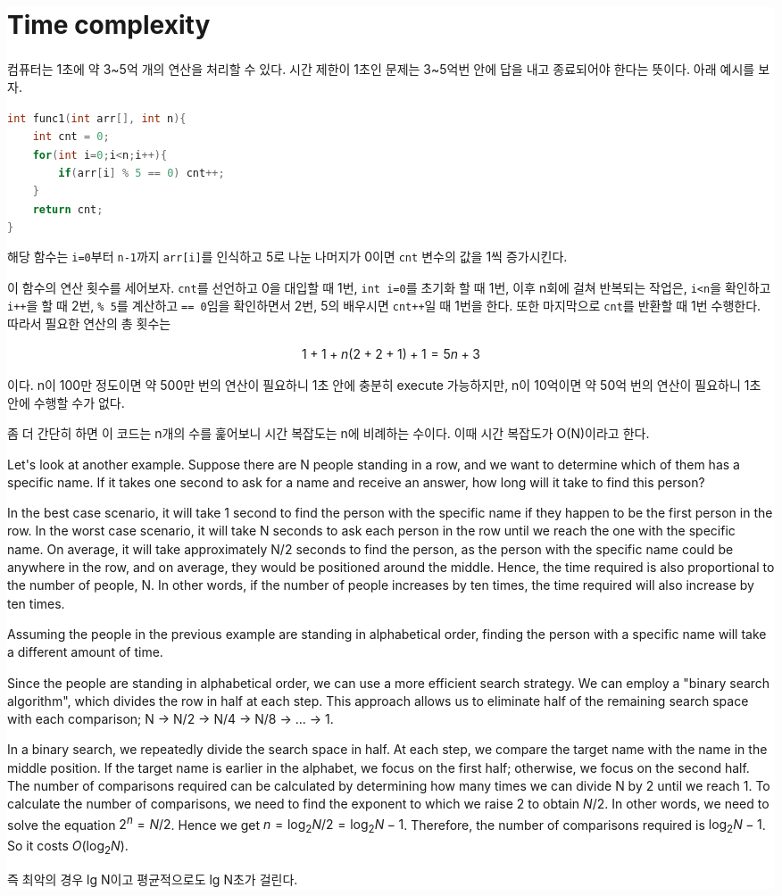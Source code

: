 # Time complexity

컴퓨터는 1초에 약 3~5억 개의 연산을 처리할 수 있다. 시간 제한이 1초인 문제는 3~5억번 안에 답을 내고 종료되어야 한다는 뜻이다. 아래 예시를 보자.

```c
int func1(int arr[], int n){
    int cnt = 0;
    for(int i=0;i<n;i++){
        if(arr[i] % 5 == 0) cnt++;
    }
    return cnt;
}
```
해당 함수는 `i=0`부터 `n-1`까지 `arr[i]`를 인식하고 5로 나눈 나머지가 0이면 `cnt` 변수의 값을 1씩 증가시킨다. 

이 함수의 연산 횟수를 세어보자. `cnt`를 선언하고 0을 대입할 때 1번, `int i=0`를 초기화 할 때 1번, 이후 n회에 걸쳐 반복되는 작업은, `i<n`을 확인하고 `i++`을 할 때 2번, `% 5`를 계산하고 `== 0`임을 확인하면서 2번, 5의 배우시면 `cnt++`일 때 1번을 한다. 또한 마지막으로 `cnt`를 반환할 때 1번 수행한다. 따라서 필요한 연산의 총 횟수는 

$$1+1+n(2+2+1)+1 = 5n+3$$

이다. n이 100만 정도이면 약 500만 번의 연산이 필요하니 1초 안에 충분히 execute 가능하지만, n이 10억이면 약 50억 번의 연산이 필요하니 1초 안에 수행할 수가 없다.

좀 더 간단히 하면 이 코드는 n개의 수를 훑어보니 시간 복잡도는 n에 비례하는 수이다. 이때 시간 복잡도가 O(N)이라고 한다.

Let's look at another example. Suppose there are N people standing in a row, and we want to determine which of them has a specific name. If it takes one second to ask for a name and receive an answer, how long will it take to find this person?

In the best case scenario, it will take 1 second to find the person with the specific name if they happen to be the first person in the row. In the worst case scenario, it will take N seconds to ask each person in the row until we reach the one with the specific name. On average, it will take approximately N/2 seconds to find the person, as the person with the specific name could be anywhere in the row, and on average, they would be positioned around the middle. Hence, the time required is also proportional to the number of people, N. In other words, if the number of people increases by ten times, the time required will also increase by ten times.

Assuming the people in the previous example are standing in alphabetical order, finding the person with a specific name will take a different amount of time. 

Since the people are standing in alphabetical order, we can use a more efficient search strategy. We can employ a "binary search algorithm", which divides the row in half at each step. This approach allows us to eliminate half of the remaining search space with each comparison; N → N/2 → N/4 → N/8 → ... → 1.

In a binary search, we repeatedly divide the search space in half. At each step, we compare the target name with the name in the middle position. If the target name is earlier in the alphabet, we focus on the first half; otherwise, we focus on the second half. The number of comparisons required can be calculated by determining how many times we can divide N by 2 until we reach 1. To calculate the number of comparisons, we need to find the exponent to which we raise $2$ to obtain $N/2$. In other words, we need to solve the equation $2^n = N/2$. Hence we get $n = \log_{2} N/2 = \log_{2} N - 1$. Therefore, the number of comparisons required is $\log_{2} N - 1$. So it costs $O(\log_2 N)$.

즉 최악의 경우 lg N이고 평균적으로도 lg N초가 걸린다.
